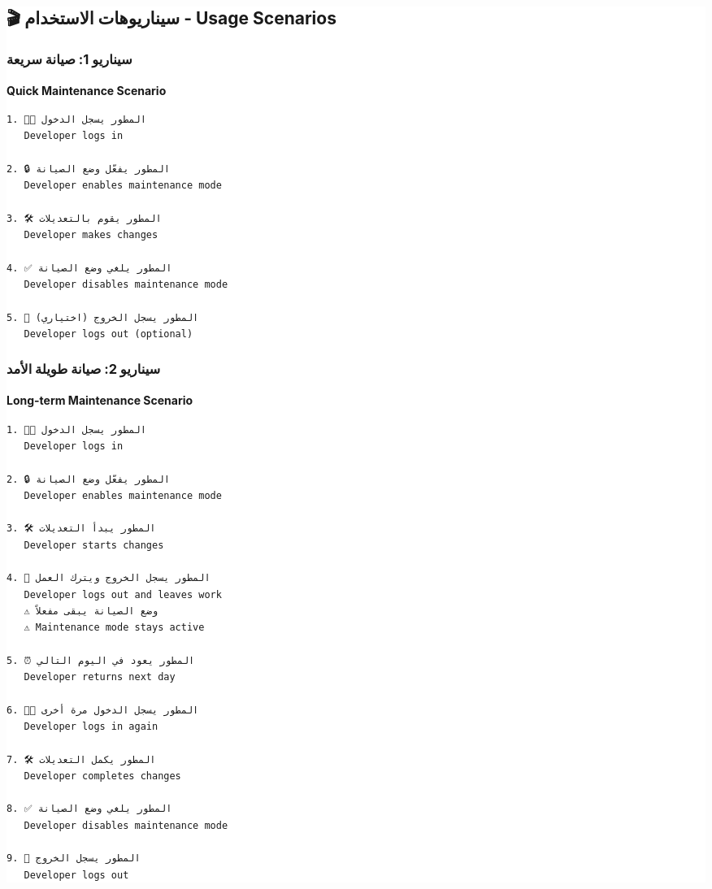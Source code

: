
## 🎬 سيناريوهات الاستخدام - Usage Scenarios

### سيناريو 1: صيانة سريعة
**Quick Maintenance Scenario**

```
1. 👨‍💻 المطور يسجل الدخول
   Developer logs in

2. 🔒 المطور يفعّل وضع الصيانة
   Developer enables maintenance mode

3. 🛠️ المطور يقوم بالتعديلات
   Developer makes changes

4. ✅ المطور يلغي وضع الصيانة
   Developer disables maintenance mode

5. 🚪 المطور يسجل الخروج (اختياري)
   Developer logs out (optional)
```

### سيناريو 2: صيانة طويلة الأمد
**Long-term Maintenance Scenario**

```
1. 👨‍💻 المطور يسجل الدخول
   Developer logs in

2. 🔒 المطور يفعّل وضع الصيانة
   Developer enables maintenance mode

3. 🛠️ المطور يبدأ التعديلات
   Developer starts changes

4. 🚪 المطور يسجل الخروج ويترك العمل
   Developer logs out and leaves work
   ⚠️ وضع الصيانة يبقى مفعلاً
   ⚠️ Maintenance mode stays active

5. ⏰ المطور يعود في اليوم التالي
   Developer returns next day

6. 👨‍💻 المطور يسجل الدخول مرة أخرى
   Developer logs in again

7. 🛠️ المطور يكمل التعديلات
   Developer completes changes

8. ✅ المطور يلغي وضع الصيانة
   Developer disables maintenance mode

9. 🚪 المطور يسجل الخروج
   Developer logs out
```
